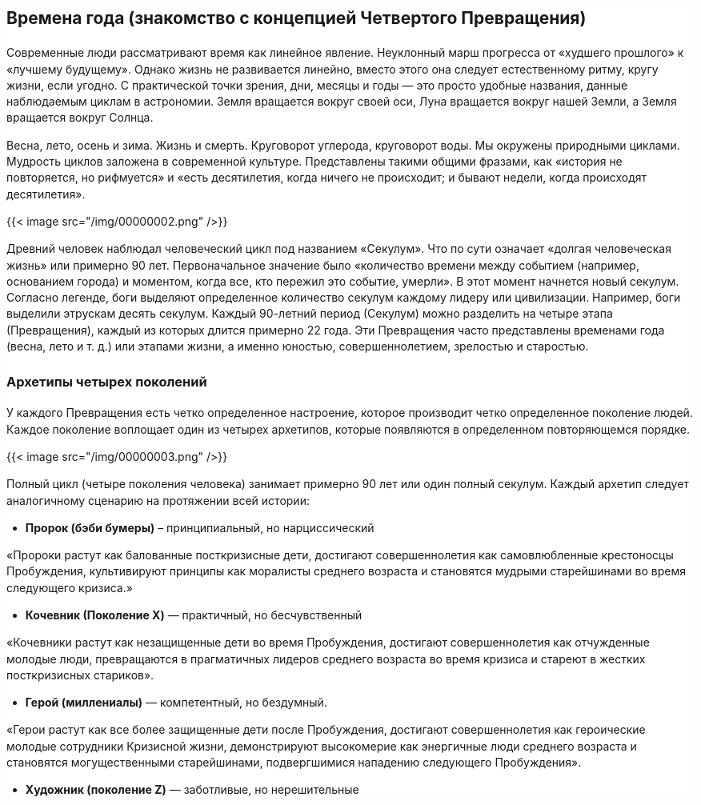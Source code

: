 
## Времена года (знакомство с концепцией Четвертого Превращения)

Современные люди рассматривают время как линейное явление. Неуклонный марш прогресса от «худшего прошлого» к «лучшему будущему». Однако жизнь не развивается линейно, вместо этого она следует естественному ритму, кругу жизни, если угодно. С практической точки зрения, дни, месяцы и годы — это просто удобные названия, данные наблюдаемым циклам в астрономии. Земля вращается вокруг своей оси, Луна вращается вокруг нашей Земли, а Земля вращается вокруг Солнца.

Весна, лето, осень и зима. Жизнь и смерть. Круговорот углерода, круговорот воды. Мы окружены природными циклами. Мудрость циклов заложена в современной культуре. Представлены такими общими фразами, как «история не повторяется, но рифмуется» и «есть десятилетия, когда ничего не происходит; и бывают недели, когда происходят десятилетия».

{{< image src="/img/00000002.png" />}}

Древний человек наблюдал человеческий цикл под названием «Секулум». Что по сути означает «долгая человеческая жизнь» или примерно 90 лет. Первоначальное значение было «количество времени между событием (например, основанием города) и моментом, когда все, кто пережил это событие, умерли». В этот момент начнется новый секулум. Согласно легенде, боги выделяют определенное количество секулум каждому лидеру или цивилизации. Например, боги выделили этрускам десять секулум. Каждый 90-летний период (Секулум) можно разделить на четыре этапа (Превращения), каждый из которых длится примерно 22 года. Эти Превращения часто представлены временами года (весна, лето и т. д.) или этапами жизни, а именно юностью, совершеннолетием, зрелостью и старостью.


### Архетипы четырех поколений

У каждого Превращения есть четко определенное настроение, которое производит четко определенное поколение людей. Каждое поколение воплощает один из четырех архетипов, которые появляются в определенном повторяющемся порядке.

{{< image src="/img/00000003.png" />}}

Полный цикл (четыре поколения человека) занимает примерно 90 лет или один полный секулум. Каждый архетип следует аналогичному сценарию на протяжении всей истории:

 - __Пророк (бэби бумеры)__ – принципиальный, но нарциссический

«Пророки растут как балованные посткризисные дети, достигают совершеннолетия как самовлюбленные крестоносцы Пробуждения, культивируют принципы как моралисты среднего возраста и становятся мудрыми старейшинами во время следующего кризиса.»

 - __Кочевник (Поколение X)__ — практичный, но бесчувственный

«Кочевники растут как незащищенные дети во время Пробуждения, достигают совершеннолетия как отчужденные молодые люди, превращаются в прагматичных лидеров среднего возраста во время кризиса и стареют в жестких посткризисных стариков».

 - __Герой (миллениалы)__ — компетентный, но бездумный.

«Герои растут как все более защищенные дети после Пробуждения, достигают совершеннолетия как героические молодые сотрудники Кризисной жизни, демонстрируют высокомерие как энергичные люди среднего возраста и становятся могущественными старейшинами, подвергшимися нападению следующего Пробуждения».

 - __Художник (поколение Z)__ — заботливые, но нерешительные
